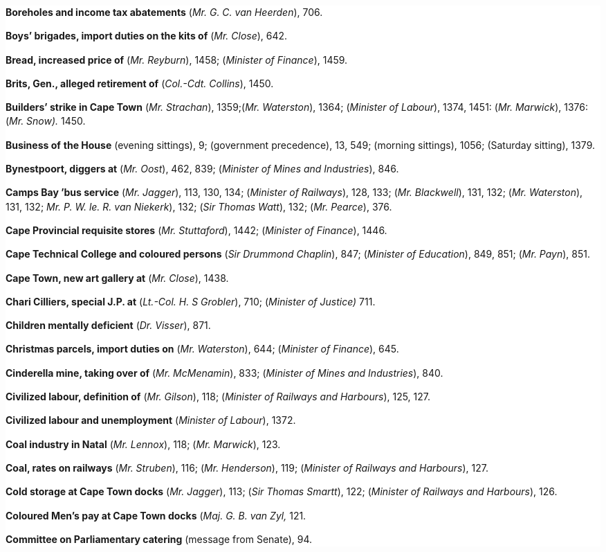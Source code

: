 </ul>

<p><b>Boreholes and income tax abatements</b> (<i>Mr. G. C. van Heerden</i>), 706.</p>

<p><b>Boys&#x2019; brigades, import duties on the kits of</b> (<i>Mr. Close</i>), 642.</p>

<p><b>Bread, increased price of</b> (<i>Mr. Reyburn</i>), 1458; (<i>Minister of Finance</i>), 1459.</p>

<p><b>Brits, Gen., alleged retirement of</b> (<i>Col.-Cdt. Collins</i>), 1450.</p>

<p><b>Builders&#x2019; strike in Cape Town</b> (<i>Mr. Strachan</i>), 1359;(<i>Mr. Waterston</i>), 1364; (<i>Minister of Labour</i>), 1374, 1451: (<i>Mr. Marwick</i>), 1376: (<i>Mr. Snow).</i> 1450.</p>

<p><b>Business of</b> <b>the House</b> (evening sittings), 9; (government precedence), 13, 549; (morning sittings), 1056; (Saturday sitting), 1379.</p>

<p><b>Bynestpoort, diggers at</b> (<i>Mr. Oost</i>), 462, 839; (<i>Minister of Mines and Industries</i>), 846.</p>

<p><b>Camps Bay &#x2019;bus service</b> (<i>Mr. Jagger</i>), 113, 130, 134; (<i>Minister of Railways</i>), 128, 133; (<i>Mr. Blackwell</i>), 131, 132; (<i>Mr. Waterston</i>), 131, 132; <i>Mr. P. W. le. R. van Niekerk</i>), 132; (<i>Sir Thomas Watt</i>), 132; (<i>Mr. Pearce</i>), 376.</p>

<p><b>Cape Provincial requisite stores</b> (<i>Mr. Stuttaford</i>), 1442; (<i>Minister of Finance</i>), 1446.</p>

<p><b>Cape Technical College and coloured persons</b> (<i>Sir Drummond Chaplin</i>), 847; (<i>Minister of Education</i>), 849, 851; (<i>Mr. Payn</i>), 851.</p>

<p><b>Cape Town, new art gallery at</b> (<i>Mr. Close</i>), 1438.</p>

<p><b>Chari Cilliers, special J.P. at</b> (<i>Lt.-Col. H. S Grobler</i>), 710; (<i>Minister of Justice)</i> 711.</p>

<p><b>Children mentally deficient</b> (<i>Dr. Visser</i>), 871.</p>

<p><b>Christmas parcels, import duties on</b> (<i>Mr. Waterston</i>), 644; (<i>Minister of Finance</i>), 645.</p>

<p><b>Cinderella mine, taking over of</b> (<i>Mr. McMenamin</i>), 833; (<i>Minister of Mines and Industries</i>), 840.</p>

<p><b>Civilized labour, definition of</b> (<i>Mr. Gilson</i>), 118; (<i>Minister of Railways and Harbours</i>), 125, 127.</p>

<p><b>Civilized labour and unemployment</b> (<i>Minister of Labour</i>), 1372.</p>

<p><b>Coal industry in Natal</b> (<i>Mr. Lennox</i>), 118; (<i>Mr. Marwick</i>), 123.</p>

<p><b>Coal, rates on railways</b> (<i>Mr. Struben</i>), 116; (<i>Mr. Henderson</i>), 119; (<i>Minister of Railways and Harbours</i>), 127.</p>

<p><b>Cold storage at Cape Town docks</b> (<i>Mr. Jagger</i>), 113; (<i>Sir Thomas Smartt</i>), 122; (<i>Minister of Railways and Harbours</i>), 126.</p>

<p><b>Coloured Men&#x2019;s pay at Cape Town docks</b> (<i>Maj. G. B. van Zyl,</i> 121.</p>

<p><b>Committee on Parliamentary catering</b> (message from Senate), 94.</p>
